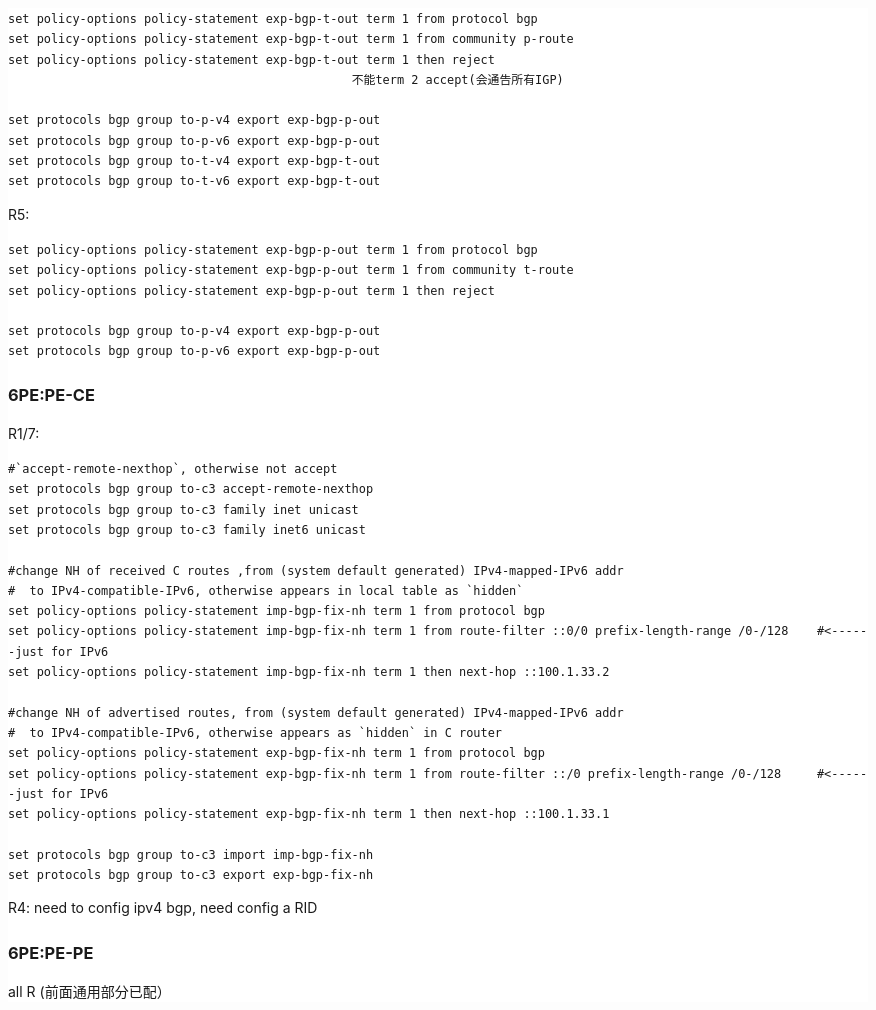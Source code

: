     set policy-options policy-statement exp-bgp-t-out term 1 from protocol bgp
    set policy-options policy-statement exp-bgp-t-out term 1 from community p-route
    set policy-options policy-statement exp-bgp-t-out term 1 then reject
                                                    不能term 2 accept(会通告所有IGP)

    set protocols bgp group to-p-v4 export exp-bgp-p-out 
    set protocols bgp group to-p-v6 export exp-bgp-p-out    
    set protocols bgp group to-t-v4 export exp-bgp-t-out         
    set protocols bgp group to-t-v6 export exp-bgp-t-out    

R5:

    set policy-options policy-statement exp-bgp-p-out term 1 from protocol bgp
    set policy-options policy-statement exp-bgp-p-out term 1 from community t-route
    set policy-options policy-statement exp-bgp-p-out term 1 then reject

    set protocols bgp group to-p-v4 export exp-bgp-p-out 
    set protocols bgp group to-p-v6 export exp-bgp-p-out    

### 6PE:PE-CE

R1/7:

    #`accept-remote-nexthop`, otherwise not accept
    set protocols bgp group to-c3 accept-remote-nexthop
    set protocols bgp group to-c3 family inet unicast
    set protocols bgp group to-c3 family inet6 unicast
    
    #change NH of received C routes ,from (system default generated) IPv4-mapped-IPv6 addr
    #  to IPv4-compatible-IPv6, otherwise appears in local table as `hidden`
    set policy-options policy-statement imp-bgp-fix-nh term 1 from protocol bgp
    set policy-options policy-statement imp-bgp-fix-nh term 1 from route-filter ::0/0 prefix-length-range /0-/128    #<------just for IPv6
    set policy-options policy-statement imp-bgp-fix-nh term 1 then next-hop ::100.1.33.2
    
    #change NH of advertised routes, from (system default generated) IPv4-mapped-IPv6 addr
    #  to IPv4-compatible-IPv6, otherwise appears as `hidden` in C router
    set policy-options policy-statement exp-bgp-fix-nh term 1 from protocol bgp
    set policy-options policy-statement exp-bgp-fix-nh term 1 from route-filter ::/0 prefix-length-range /0-/128     #<------just for IPv6
    set policy-options policy-statement exp-bgp-fix-nh term 1 then next-hop ::100.1.33.1
    
    set protocols bgp group to-c3 import imp-bgp-fix-nh
    set protocols bgp group to-c3 export exp-bgp-fix-nh

R4: need to config ipv4 bgp, need config a RID

### 6PE:PE-PE 

all R (前面通用部分已配）
